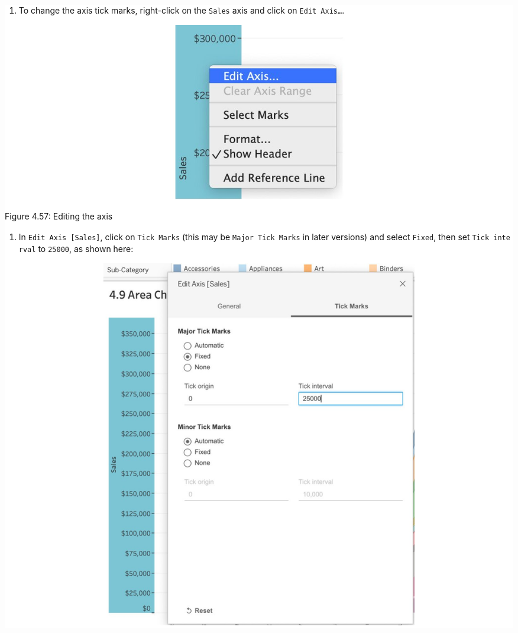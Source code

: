 1.  To change the axis tick marks, right-click on the `Sales`
    axis and click on `Edit Axis…`.


![](./images/B16342_04_57.jpg)



Figure 4.57: Editing the axis

1.  In `Edit Axis [Sales]`, click on `Tick Marks`
    (this may be `Major Tick Marks` in later versions) and
    select `Fixed`, then set `Tick interval` to
    `25000`, as shown here:


![](./images/B16342_04_58.jpg)
